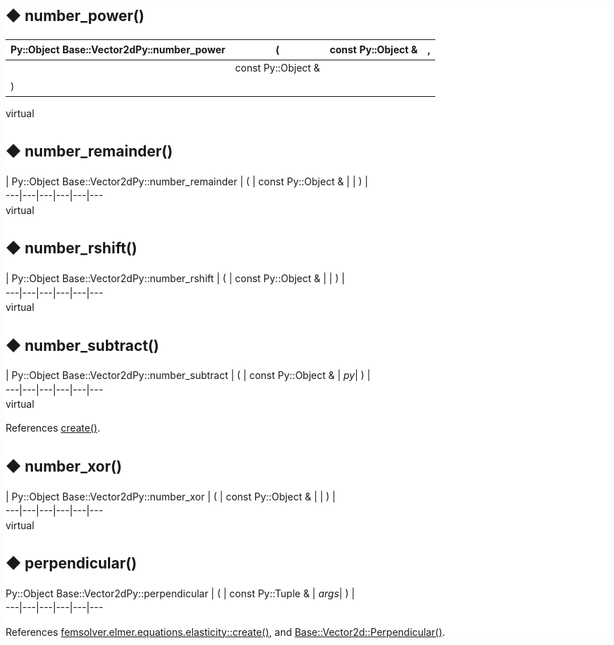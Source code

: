 ## ◆ number_power()

| Py::Object Base::Vector2dPy::number_power  | ( | const Py::Object & | ,   
---|---|---|---  
|  | const Py::Object & |   
| ) | |   
virtual  
  
## ◆ number_remainder()

| Py::Object Base::Vector2dPy::number_remainder  | ( | const Py::Object & | | ) |   
---|---|---|---|---|---  
virtual  
  
## ◆ number_rshift()

| Py::Object Base::Vector2dPy::number_rshift  | ( | const Py::Object & | | ) |   
---|---|---|---|---|---  
virtual  
  
## ◆ number_subtract()

| Py::Object Base::Vector2dPy::number_subtract  | ( | const Py::Object & | _py_| ) |   
---|---|---|---|---|---  
virtual  
  
References
[create()](../../dd/dff/classBase_1_1Vector2dPy.html#a2ff9f7e167d84cee5e2e83c4382575ec).

## ◆ number_xor()

| Py::Object Base::Vector2dPy::number_xor  | ( | const Py::Object & | | ) |   
---|---|---|---|---|---  
virtual  
  
## ◆ perpendicular()

Py::Object Base::Vector2dPy::perpendicular  | ( | const Py::Tuple & | _args_| ) |   
---|---|---|---|---|---  
  
References
[femsolver.elmer.equations.elasticity::create()](../../dc/de2/group__FEM.html#ga1011d50c1014de9888c82c5f0f41eed3),
and
[Base::Vector2d::Perpendicular()](../../db/da7/classBase_1_1Vector2d.html#abdb2e2cf8278b63d20016982f23909f7).
